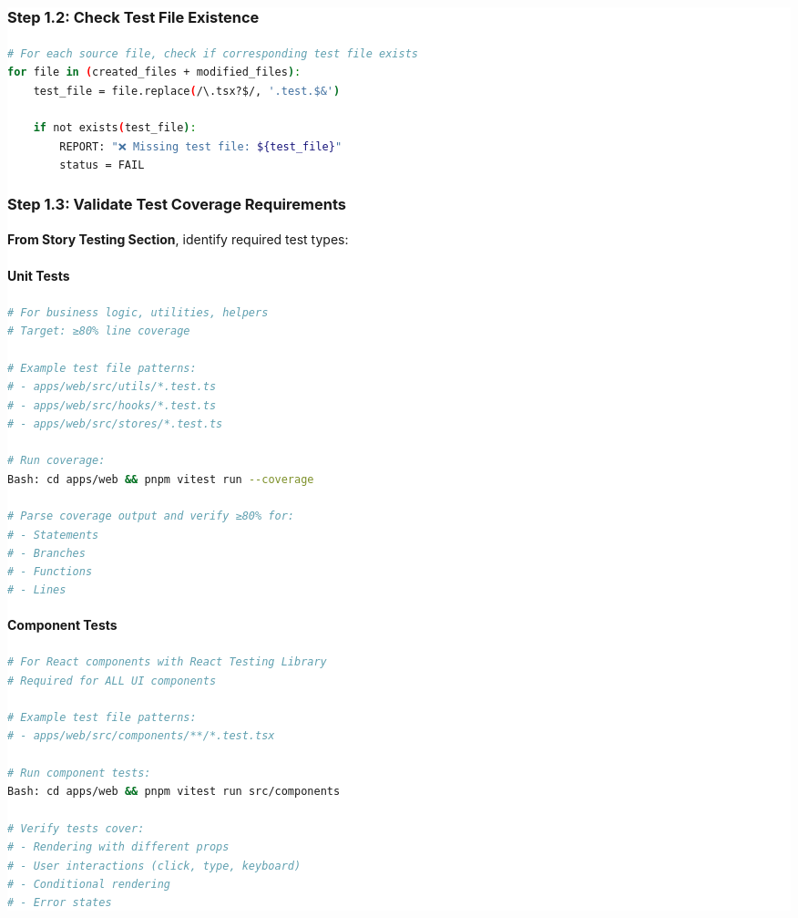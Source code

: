 ### Step 1.2: Check Test File Existence
```bash
# For each source file, check if corresponding test file exists
for file in (created_files + modified_files):
    test_file = file.replace(/\.tsx?$/, '.test.$&')

    if not exists(test_file):
        REPORT: "❌ Missing test file: ${test_file}"
        status = FAIL
```

### Step 1.3: Validate Test Coverage Requirements

**From Story Testing Section**, identify required test types:

#### Unit Tests
```bash
# For business logic, utilities, helpers
# Target: ≥80% line coverage

# Example test file patterns:
# - apps/web/src/utils/*.test.ts
# - apps/web/src/hooks/*.test.ts
# - apps/web/src/stores/*.test.ts

# Run coverage:
Bash: cd apps/web && pnpm vitest run --coverage

# Parse coverage output and verify ≥80% for:
# - Statements
# - Branches
# - Functions
# - Lines
```

#### Component Tests
```bash
# For React components with React Testing Library
# Required for ALL UI components

# Example test file patterns:
# - apps/web/src/components/**/*.test.tsx

# Run component tests:
Bash: cd apps/web && pnpm vitest run src/components

# Verify tests cover:
# - Rendering with different props
# - User interactions (click, type, keyboard)
# - Conditional rendering
# - Error states
```
